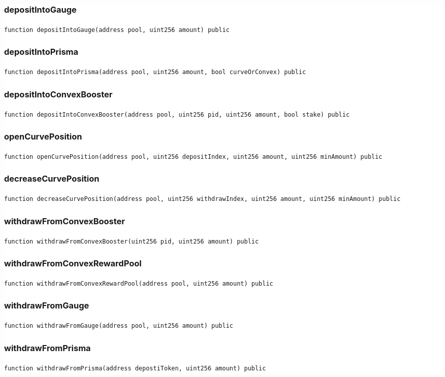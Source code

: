 ### depositIntoGauge

```solidity
function depositIntoGauge(address pool, uint256 amount) public
```

### depositIntoPrisma

```solidity
function depositIntoPrisma(address pool, uint256 amount, bool curveOrConvex) public
```

### depositIntoConvexBooster

```solidity
function depositIntoConvexBooster(address pool, uint256 pid, uint256 amount, bool stake) public
```

### openCurvePosition

```solidity
function openCurvePosition(address pool, uint256 depositIndex, uint256 amount, uint256 minAmount) public
```

### decreaseCurvePosition

```solidity
function decreaseCurvePosition(address pool, uint256 withdrawIndex, uint256 amount, uint256 minAmount) public
```

### withdrawFromConvexBooster

```solidity
function withdrawFromConvexBooster(uint256 pid, uint256 amount) public
```

### withdrawFromConvexRewardPool

```solidity
function withdrawFromConvexRewardPool(address pool, uint256 amount) public
```

### withdrawFromGauge

```solidity
function withdrawFromGauge(address pool, uint256 amount) public
```

### withdrawFromPrisma

```solidity
function withdrawFromPrisma(address depostiToken, uint256 amount) public
```

